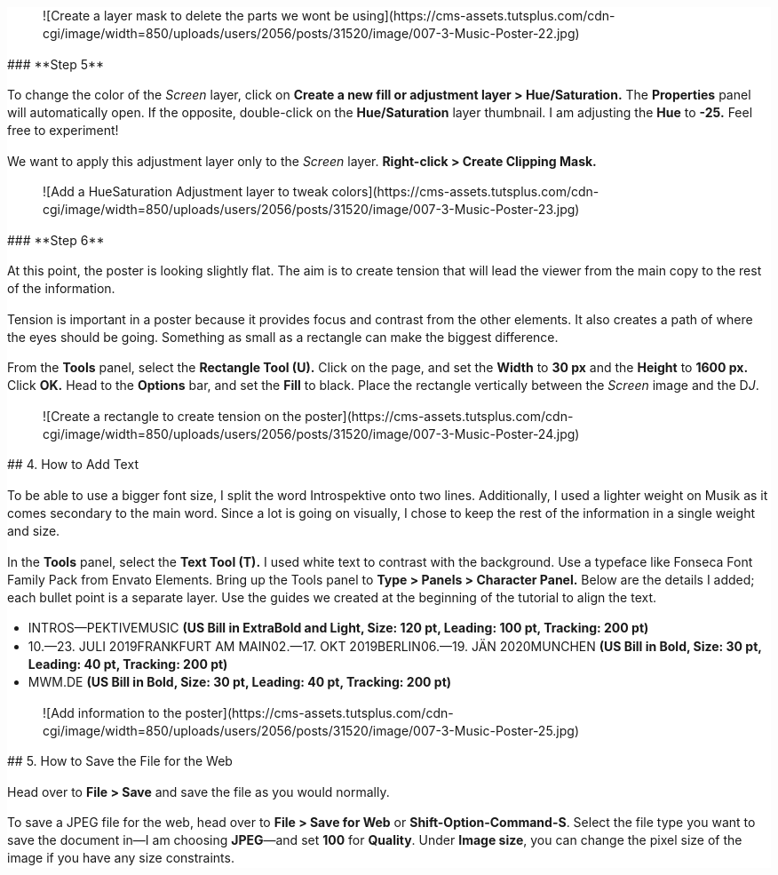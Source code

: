 <div class="wp-block-image"><figure class="aligncenter">![Create a layer mask to delete the parts we wont be using](https://cms-assets.tutsplus.com/cdn-cgi/image/width=850/uploads/users/2056/posts/31520/image/007-3-Music-Poster-22.jpg)</figure></div>### **Step 5**

To change the color of the *Screen* layer, click on **Create a new fill or adjustment layer &gt; Hue/Saturation.** The **Properties** panel will automatically open. If the opposite, double-click on the **Hue/Saturation** layer thumbnail. I am adjusting the **Hue** to **-25.** Feel free to experiment!

We want to apply this adjustment layer only to the *Screen* layer. **Right-click &gt; Create Clipping Mask.**

<div class="wp-block-image"><figure class="aligncenter">![Add a HueSaturation Adjustment layer to tweak colors](https://cms-assets.tutsplus.com/cdn-cgi/image/width=850/uploads/users/2056/posts/31520/image/007-3-Music-Poster-23.jpg)</figure></div>### **Step 6**

At this point, the poster is looking slightly flat. The aim is to create tension that will lead the viewer from the main copy to the rest of the information.

Tension is important in a poster because it provides focus and contrast from the other elements. It also creates a path of where the eyes should be going. Something as small as a rectangle can make the biggest difference.

From the **Tools** panel, select the **Rectangle Tool (U).** Click on the page, and set the **Width** to **30 px** and the **Height** to **1600 px.** Click **OK.** Head to the **Options** bar, and set the **Fill** to black. Place the rectangle vertically between the *Screen* image and the D*J*.

<div class="wp-block-image"><figure class="aligncenter">![Create a rectangle to create tension on the poster](https://cms-assets.tutsplus.com/cdn-cgi/image/width=850/uploads/users/2056/posts/31520/image/007-3-Music-Poster-24.jpg)</figure></div>## 4. How to Add Text

To be able to use a bigger font size, I split the word Introspektive onto two lines. Additionally, I used a lighter weight on Musik as it comes secondary to the main word. Since a lot is going on visually, I chose to keep the rest of the information in a single weight and size.

In the **Tools** panel, select the **Text Tool (T).** I used white text to contrast with the background. Use a typeface like Fonseca Font Family Pack from Envato Elements. Bring up the Tools panel to **Type &gt; Panels &gt; Character Panel.** Below are the details I added; each bullet point is a separate layer. Use the guides we created at the beginning of the tutorial to align the text.

- INTROS—PEKTIVEMUSIC **(US Bill in ExtraBold and Light, Size: 120 pt, Leading: 100 pt, Tracking: 200 pt)**
- 10.—23. JULI 2019FRANKFURT AM MAIN02.—17. OKT 2019BERLIN06.—19. JÄN 2020MUNCHEN **(US Bill in Bold, Size: 30 pt, Leading: 40 pt, Tracking: 200 pt)**
- MWM.DE **(US Bill in Bold, Size: 30 pt, Leading: 40 pt, Tracking: 200 pt)**

<div class="wp-block-image"><figure class="aligncenter">![Add information to the poster](https://cms-assets.tutsplus.com/cdn-cgi/image/width=850/uploads/users/2056/posts/31520/image/007-3-Music-Poster-25.jpg)</figure></div>## 5. How to Save the File for the Web

Head over to **File &gt; Save** and save the file as you would normally.

To save a JPEG file for the web, head over to **File &gt; Save for Web** or **Shift-Option-Command-S**. Select the file type you want to save the document in—I am choosing **JPEG**—and set **100** for **Quality**. Under **Image size**, you can change the pixel size of the image if you have any size constraints.
